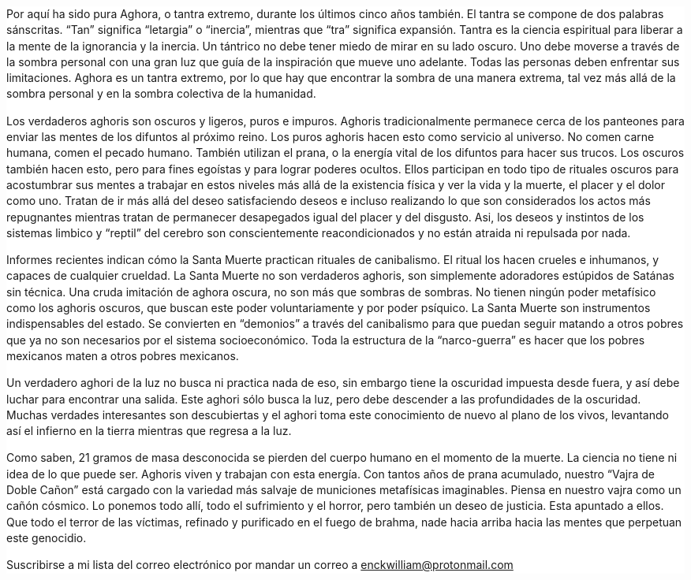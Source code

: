 Por aquí ha sido pura Aghora, o tantra extremo, durante los últimos cinco años también. El tantra se compone de dos palabras sánscritas. “Tan” significa “letargia” o “inercia”, mientras que “tra” significa expansión. Tantra es la ciencia espiritual para liberar a la mente de la ignorancia y la inercia. Un tántrico no debe tener miedo de mirar en su lado oscuro. Uno debe moverse a través de la sombra personal con una gran luz que guía de la inspiración que mueve uno adelante. Todas las personas deben enfrentar sus limitaciones. Aghora es un tantra extremo, por lo que hay que encontrar la sombra de una manera extrema, tal vez más allá de la sombra personal y en la sombra colectiva de la humanidad.

Los verdaderos aghoris son oscuros y ligeros, puros e impuros. Aghoris tradicionalmente permanece cerca de los panteones para enviar las mentes de los difuntos al próximo reino. Los puros aghoris hacen esto como servicio al universo. No comen carne humana, comen el pecado humano. También utilizan el prana, o la energía vital de los difuntos para hacer sus trucos. Los oscuros también hacen esto, pero para fines egoístas y para lograr poderes ocultos. Ellos participan en todo tipo de rituales oscuros para acostumbrar sus mentes a trabajar en estos niveles más allá de la existencia física y ver la vida y la muerte, el placer y el dolor como uno. Tratan de ir más allá del deseo satisfaciendo deseos e incluso realizando lo que son considerados los actos más repugnantes mientras tratan de permanecer desapegados igual del placer y del disgusto. Asi, los deseos y instintos de los sistemas limbico y “reptil” del cerebro son conscientemente reacondicionados y no están atraida ni repulsada por nada.

Informes recientes indican cómo la Santa Muerte practican rituales de canibalismo. El ritual los hacen crueles e inhumanos, y capaces de cualquier crueldad. La Santa Muerte no son verdaderos aghoris, son simplemente adoradores estúpidos de Satánas sin técnica. Una cruda imitación de aghora oscura, no son más que sombras de sombras. No tienen ningún poder metafísico como los aghoris oscuros, que buscan este poder voluntariamente y por poder psíquico. La Santa Muerte son instrumentos indispensables del estado. Se convierten en “demonios” a través del canibalismo para que puedan seguir matando a otros pobres que ya no son necesarios por el sistema socioeconómico. Toda la estructura de la “narco-guerra” es hacer que los pobres mexicanos maten a otros pobres mexicanos.

Un verdadero aghori de la luz no busca ni practica nada de eso, sin embargo tiene la oscuridad impuesta desde fuera, y así debe luchar para encontrar una salida. Este aghori sólo busca la luz, pero debe descender a las profundidades de la oscuridad. Muchas verdades interesantes son descubiertas y el aghori toma este conocimiento de nuevo al plano de los vivos, levantando así el infierno en la tierra mientras que regresa a la luz.

Como saben, 21 gramos de masa desconocida se pierden del cuerpo humano en el momento de la muerte. La ciencia no tiene ni idea de lo que puede ser. Aghoris viven y trabajan con esta energía. Con tantos años de prana acumulado, nuestro “Vajra de Doble Cañon” está cargado con la variedad más salvaje de municiones metafísicas imaginables. Piensa en nuestro vajra como un cañón cósmico. Lo ponemos todo allí, todo el sufrimiento y el horror, pero también un deseo de justicia. Esta apuntado a ellos. Que todo el terror de las víctimas, refinado y purificado en el fuego de brahma, nade hacia arriba hacia las mentes que perpetuan este genocidio.

Suscribirse a mi lista del correo electrónico por mandar un correo a enckwilliam@protonmail.com



